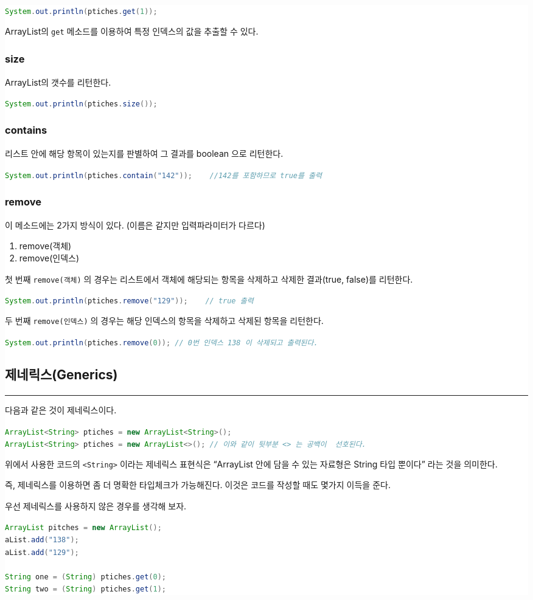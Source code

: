 ```java
System.out.println(ptiches.get(1));
```

ArrayList의 `get` 메소드를 이용하여 특정 인덱스의 값을 추출할 수 있다.

### size

ArrayList의 갯수를 리턴한다.

```java
System.out.println(ptiches.size());
```

### contains

리스트 안에 해당 항목이 있는지를 판별하여 그 결과를 boolean 으로 리턴한다.

```java
System.out.println(ptiches.contain("142"));    //142를 포함하므로 true를 출력
```

### remove

이 메소드에는 2가지 방식이 있다. (이름은 같지만 입력파라미터가 다르다)

1. remove(객체)
2. remove(인덱스)

첫 번째 `remove(객체)` 의 경우는 리스트에서 객체에 해당되는 항목을 삭제하고 삭제한 결과(true, false)를 리턴한다.

```java
System.out.println(ptiches.remove("129"));    // true 출력
```

두 번째 `remove(인덱스)` 의 경우는 해당 인덱스의 항목을 삭제하고 삭제된 항목을 리턴한다.

```java
System.out.println(ptiches.remove(0)); // 0번 인덱스 138 이 삭제되고 출력된다.
```

## 제네릭스(Generics)

------

다음과 같은 것이 제네릭스이다.

```java
ArrayList<String> ptiches = new ArrayList<String>(); 
ArrayList<String> ptiches = new ArrayList<>(); // 이와 같이 뒷부분 <> 는 공백이  선호된다.
```

위에서 사용한 코드의 `<String>` 이라는 제네릭스 표현식은 “ArrayList 안에 담을 수 있는 자료형은 String 타입 뿐이다” 라는 것을 의미한다.

즉, 제네릭스를 이용하면 좀 더 명확한 타입체크가 가능해진다. 이것은 코드를 작성할 때도 몇가지 이득을 준다.

우선 제네릭스를 사용하지 않은 경우를 생각해 보자.

```java
ArrayList pitches = new ArrayList();
aList.add("138");          
aList.add("129");

String one = (String) ptiches.get(0);
String two = (String) ptiches.get(1);
```
